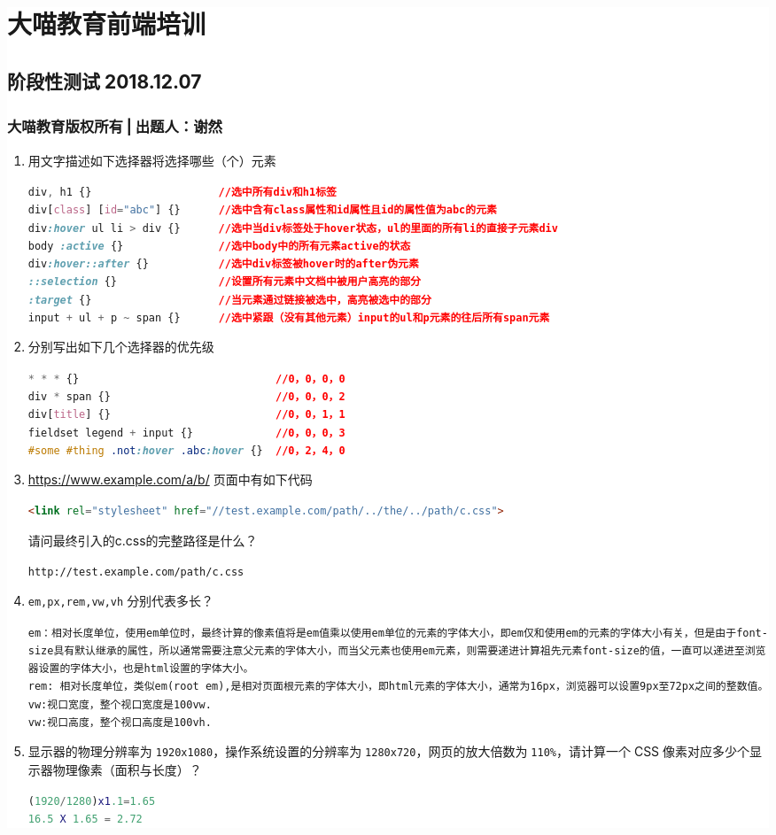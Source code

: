 大喵教育前端培训
================

## 阶段性测试 2018.12.07

### 大喵教育版权所有 | 出题人：谢然


1. 用文字描述如下选择器将选择哪些（个）元素
   ```css
   div, h1 {}                    //选中所有div和h1标签
   div[class] [id="abc"] {}      //选中含有class属性和id属性且id的属性值为abc的元素
   div:hover ul li > div {}      //选中当div标签处于hover状态，ul的里面的所有li的直接子元素div
   body :active {}               //选中body中的所有元素active的状态
   div:hover::after {}           //选中div标签被hover时的after伪元素
   ::selection {}                //设置所有元素中文档中被用户高亮的部分
   :target {}                    //当元素通过链接被选中，高亮被选中的部分
   input + ul + p ~ span {}      //选中紧跟（没有其他元素）input的ul和p元素的往后所有span元素
   
   ```

2. 分别写出如下几个选择器的优先级
   ```css
   * * * {}                               //0，0，0，0
   div * span {}                          //0，0，0，2
   div[title] {}                          //0，0，1，1
   fieldset legend + input {}             //0，0，0，3
   #some #thing .not:hover .abc:hover {}  //0，2，4，0
   ```

3. https://www.example.com/a/b/ 页面中有如下代码
   ```html
   <link rel="stylesheet" href="//test.example.com/path/../the/../path/c.css">
   ```
   请问最终引入的c.css的完整路径是什么？

   ```html
   http://test.example.com/path/c.css
   ```

4. `em,px,rem,vw,vh` 分别代表多长？

   ```html
   em：相对长度单位，使用em单位时，最终计算的像素值将是em值乘以使用em单位的元素的字体大小，即em仅和使用em的元素的字体大小有关，但是由于font-size具有默认继承的属性，所以通常需要注意父元素的字体大小，而当父元素也使用em元素，则需要递进计算祖先元素font-size的值，一直可以递进至浏览器设置的字体大小，也是html设置的字体大小。
   rem: 相对长度单位，类似em(root em),是相对页面根元素的字体大小，即html元素的字体大小，通常为16px，浏览器可以设置9px至72px之间的整数值。
   vw:视口宽度，整个视口宽度是100vw.
   vw:视口高度，整个视口高度是100vh.
   ```

5. 显示器的物理分辨率为 `1920x1080`，操作系统设置的分辨率为 `1280x720`，网页的放大倍数为 `110%`，请计算一个 CSS 像素对应多少个显示器物理像素（面积与长度）？

   ```matlab
   (1920/1280)x1.1=1.65
   16.5 X 1.65 = 2.72
   ```

